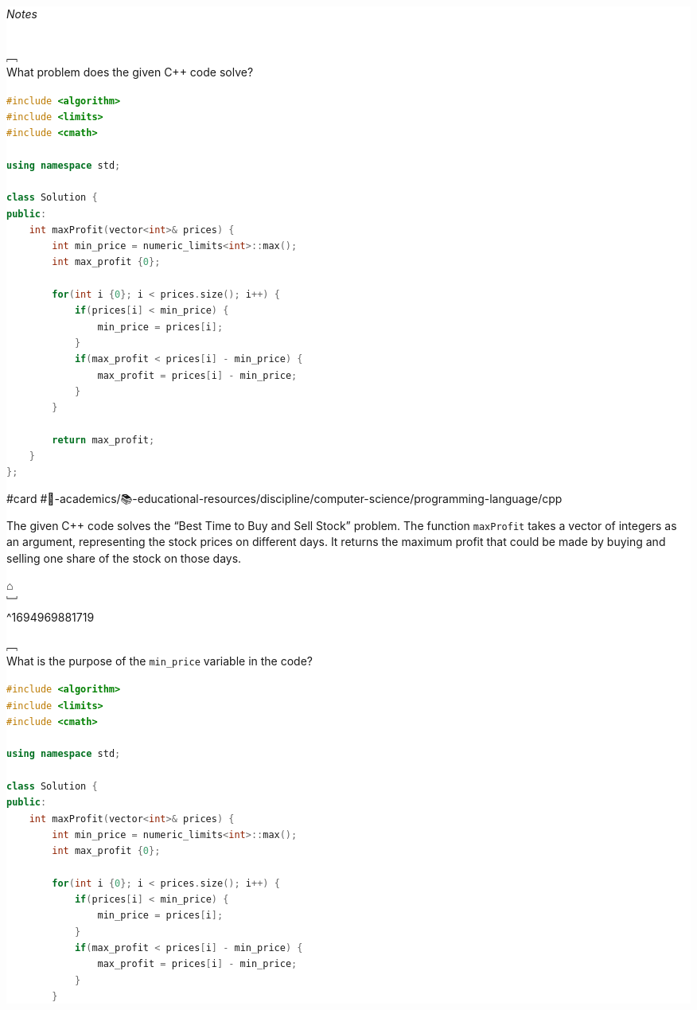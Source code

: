 ###### Notes

﹇<br>
What problem does the given C++ code solve? 

```cpp
#include <algorithm>
#include <limits>
#include <cmath>

using namespace std;

class Solution {
public:
    int maxProfit(vector<int>& prices) {
        int min_price = numeric_limits<int>::max(); 
        int max_profit {0};

        for(int i {0}; i < prices.size(); i++) {
            if(prices[i] < min_price) {
                min_price = prices[i];
            }
            if(max_profit < prices[i] - min_price) {
                max_profit = prices[i] - min_price;
            }
        }

        return max_profit;
    }
};
```

#card #🔴-academics/📚-educational-resources/discipline/computer-science/programming-language/cpp 
 
The given C++ code solves the “Best Time to Buy and Sell Stock” problem. The function `maxProfit` takes a vector of integers as an argument, representing the stock prices on different days. It returns the maximum profit that could be made by buying and selling one share of the stock on those days.

⌂
<br>﹈<br>^1694969881719



﹇<br>
What is the purpose of the `min_price` variable in the code? 

```cpp
#include <algorithm>
#include <limits>
#include <cmath>

using namespace std;

class Solution {
public:
    int maxProfit(vector<int>& prices) {
        int min_price = numeric_limits<int>::max(); 
        int max_profit {0};

        for(int i {0}; i < prices.size(); i++) {
            if(prices[i] < min_price) {
                min_price = prices[i];
            }
            if(max_profit < prices[i] - min_price) {
                max_profit = prices[i] - min_price;
            }
        }

```